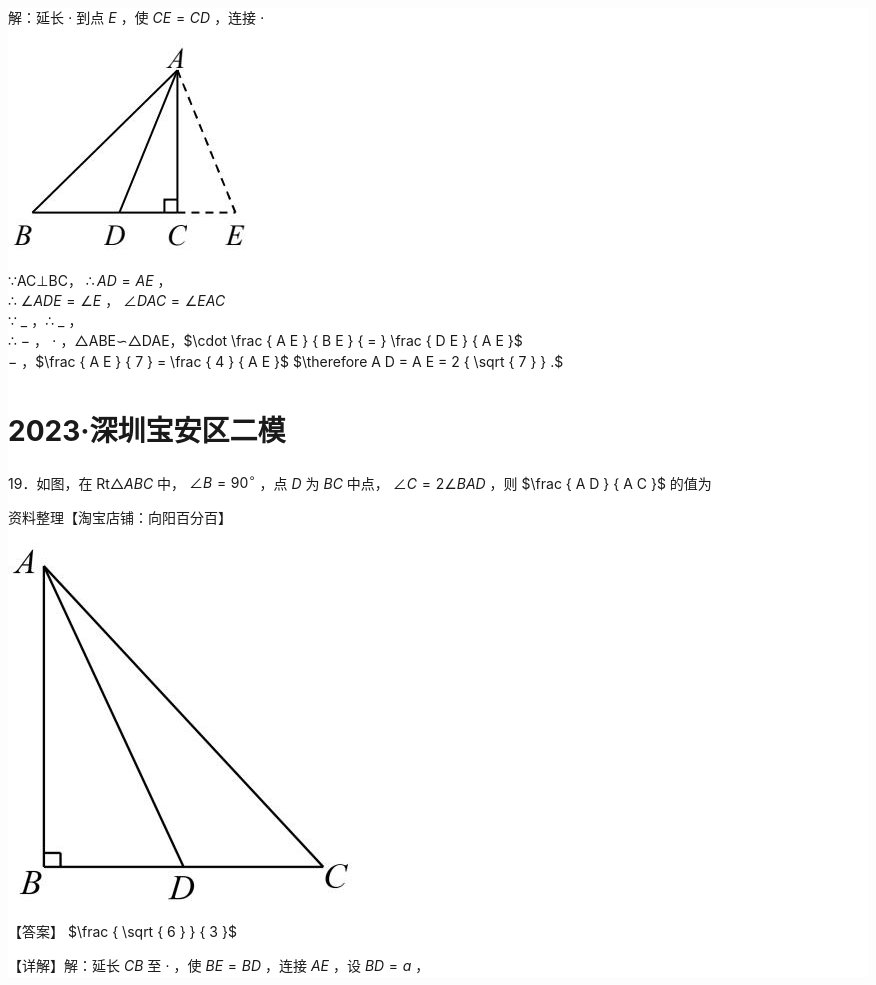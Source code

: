 解：延长 $\cdot$ 到点 $E$ ，使 $C E { = } C D$ ，连接 $\cdot$

![](images/41abbdf49c1b030f6ad8068143f86e2d88da49e4c0e2ba3106442b1526b74c7f.jpg)

∵AC⊥BC， $\therefore A D { = } A E$ ，  
∴ $\angle A D E { = \angle E }$ ， $\angle D A C = \angle E A C$   
∵ $\_$ ，∴ $\_$ ，  
∴ $-$ ， $\cdot$ ，△ABE∽△DAE，$\cdot \frac { A E } { B E } { = } \frac { D E } { A E }$   
$-$ ，$\frac { A E } { 7 } = \frac { 4 } { A E }$ $\therefore A D = A E = 2 { \sqrt { 7 } } .$

# 2023·深圳宝安区二模

19．如图，在 $\mathrm { R t } \triangle A B C$ 中， $\angle B = 9 0 ^ { \circ }$ ，点 $D$ 为 $B C$ 中点， $\angle C = 2 \angle B A D$ ，则 $\frac { A D } { A C }$ 的值为

资料整理【淘宝店铺：向阳百分百】

![](images/80800ce028dc6add90eecb27ea3bf87f213c44a68489657f9502674f0fe0dc88.jpg)

【答案】 $\frac { \sqrt { 6 } } { 3 }$

【详解】解：延长 $C B$ 至 $\cdot$ ，使 $B E = B D$ ，连接 $A E$ ，设 $B D = a$ ，
